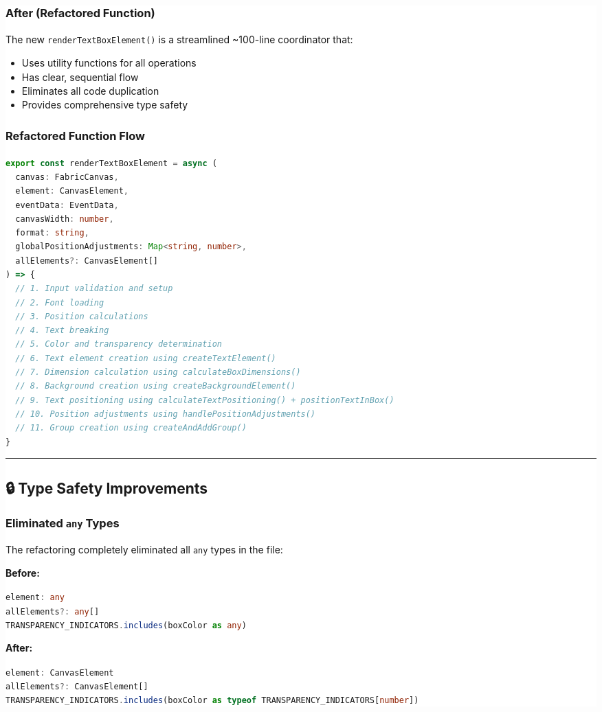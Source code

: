 ### After (Refactored Function)
The new `renderTextBoxElement()` is a streamlined ~100-line coordinator that:
- Uses utility functions for all operations
- Has clear, sequential flow
- Eliminates all code duplication
- Provides comprehensive type safety

### Refactored Function Flow
```typescript
export const renderTextBoxElement = async (
  canvas: FabricCanvas,
  element: CanvasElement,
  eventData: EventData,
  canvasWidth: number,
  format: string,
  globalPositionAdjustments: Map<string, number>,
  allElements?: CanvasElement[]
) => {
  // 1. Input validation and setup
  // 2. Font loading
  // 3. Position calculations
  // 4. Text breaking
  // 5. Color and transparency determination
  // 6. Text element creation using createTextElement()
  // 7. Dimension calculation using calculateBoxDimensions()
  // 8. Background creation using createBackgroundElement()
  // 9. Text positioning using calculateTextPositioning() + positionTextInBox()
  // 10. Position adjustments using handlePositionAdjustments()
  // 11. Group creation using createAndAddGroup()
}
```

---

## 🔒 Type Safety Improvements

### Eliminated `any` Types
The refactoring completely eliminated all `any` types in the file:

**Before:**
```typescript
element: any
allElements?: any[]
TRANSPARENCY_INDICATORS.includes(boxColor as any)
```

**After:**
```typescript
element: CanvasElement
allElements?: CanvasElement[]
TRANSPARENCY_INDICATORS.includes(boxColor as typeof TRANSPARENCY_INDICATORS[number])
```
